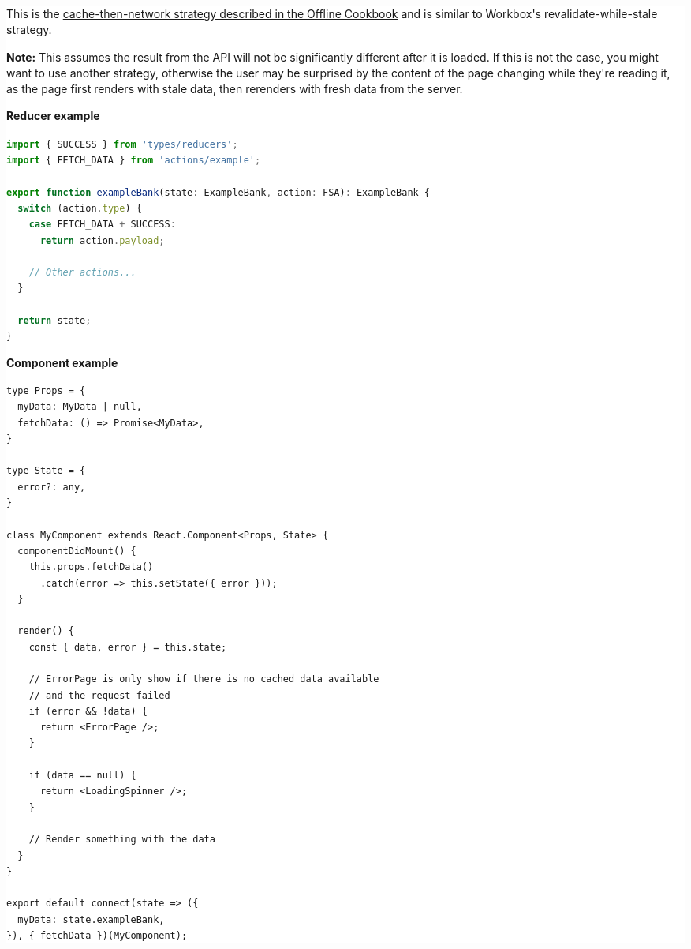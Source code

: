 This is the [cache-then-network strategy described in the Offline Cookbook][offline-cookbook] and is similar to Workbox's revalidate-while-stale strategy.

**Note:** This assumes the result from the API will not be significantly different after it is loaded. If this is not the case, you might want to use another strategy, otherwise the user may be surprised by the content of the page changing while they're reading it, as the page first renders with stale data, then rerenders with fresh data from the server.

**Reducer example**

```ts
import { SUCCESS } from 'types/reducers';
import { FETCH_DATA } from 'actions/example';

export function exampleBank(state: ExampleBank, action: FSA): ExampleBank {
  switch (action.type) {
    case FETCH_DATA + SUCCESS:
      return action.payload;

    // Other actions...
  }

  return state;
}
```

**Component example**

```tsx
type Props = {
  myData: MyData | null,
  fetchData: () => Promise<MyData>,
}

type State = {
  error?: any,
}

class MyComponent extends React.Component<Props, State> {
  componentDidMount() {
    this.props.fetchData()
      .catch(error => this.setState({ error }));
  }

  render() {
    const { data, error } = this.state;

    // ErrorPage is only show if there is no cached data available
    // and the request failed
    if (error && !data) {
      return <ErrorPage />;
    }

    if (data == null) {
      return <LoadingSpinner />;
    }

    // Render something with the data
  }
}

export default connect(state => ({
  myData: state.exampleBank,
}), { fetchData })(MyComponent);
```


[react]: https://reactjs.org/
[redux]: http://redux.js.org/
[bootstrap]: https://getbootstrap.com/
[jest]: https://facebook.github.io/jest/
[enzyme]: http://airbnb.io/enzyme/
[ts]: https://www.typescriptlang.org/
[eslint]: https://eslint.org/
[svgr]: https://github.com/smooth-code/svgr
[eslint-airbnb]: https://www.npmjs.com/package/eslint-config-airbnb
[prettier]: https://prettier.io/docs/en/
[stylelint]: https://stylelint.io/
[zames-guide]: https://medium.com/@zameschua/getting-my-feet-wet-my-experience-with-open-source-and-nusmods-f1381450517e
[css-modules]: https://github.com/css-modules/css-modules
[offline-cookbook]: https://developers.google.com/web/fundamentals/instant-and-offline/offline-cookbook/#cache-then-network
[axios-config]: https://github.com/axios/axios#request-config
[definitely-typed]: https://github.com/DefinitelyTyped/DefinitelyTyped/
[bundlephobia]: https://bundlephobia.com/